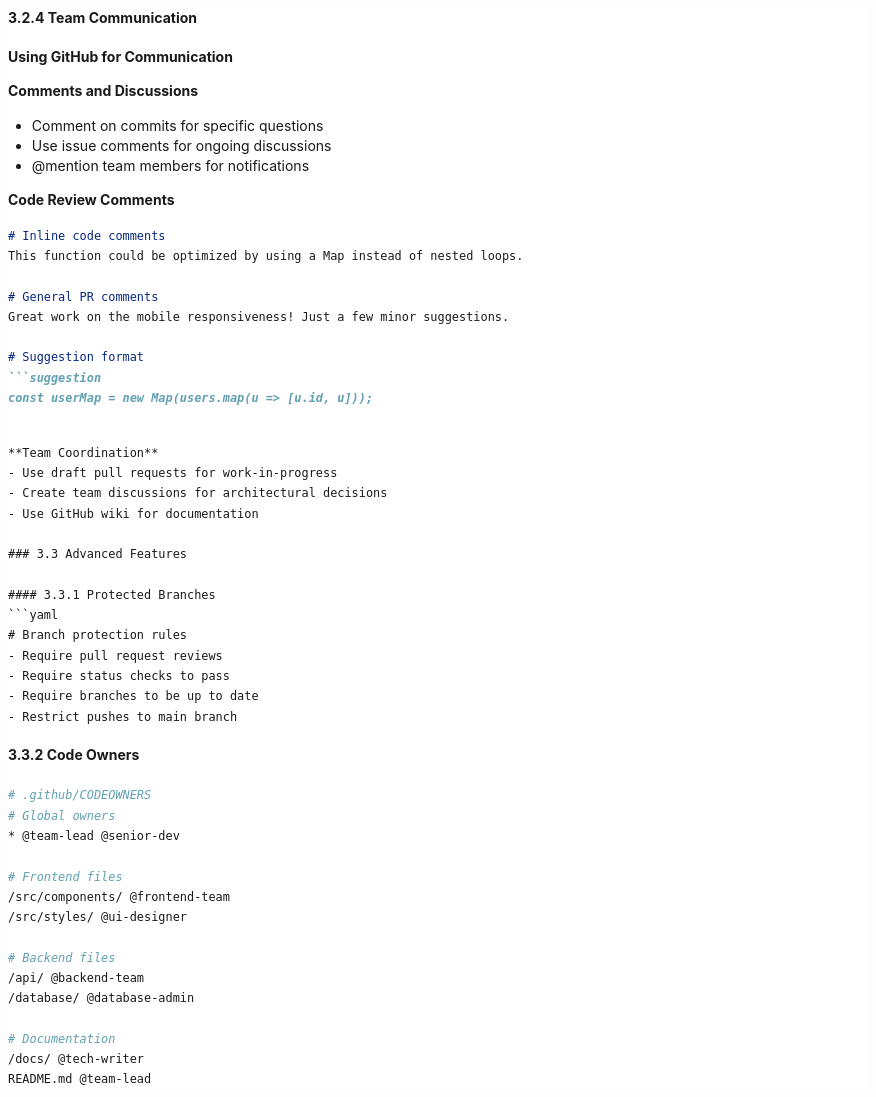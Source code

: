 #### 3.2.4 Team Communication

**Using GitHub for Communication**

**Comments and Discussions**
- Comment on commits for specific questions
- Use issue comments for ongoing discussions
- @mention team members for notifications

**Code Review Comments**
```markdown
# Inline code comments
This function could be optimized by using a Map instead of nested loops.

# General PR comments
Great work on the mobile responsiveness! Just a few minor suggestions.

# Suggestion format
```suggestion
const userMap = new Map(users.map(u => [u.id, u]));
```
```

**Team Coordination**
- Use draft pull requests for work-in-progress
- Create team discussions for architectural decisions
- Use GitHub wiki for documentation

### 3.3 Advanced Features

#### 3.3.1 Protected Branches
```yaml
# Branch protection rules
- Require pull request reviews
- Require status checks to pass
- Require branches to be up to date
- Restrict pushes to main branch
```

#### 3.3.2 Code Owners
```bash
# .github/CODEOWNERS
# Global owners
* @team-lead @senior-dev

# Frontend files
/src/components/ @frontend-team
/src/styles/ @ui-designer

# Backend files
/api/ @backend-team
/database/ @database-admin

# Documentation
/docs/ @tech-writer
README.md @team-lead
```

